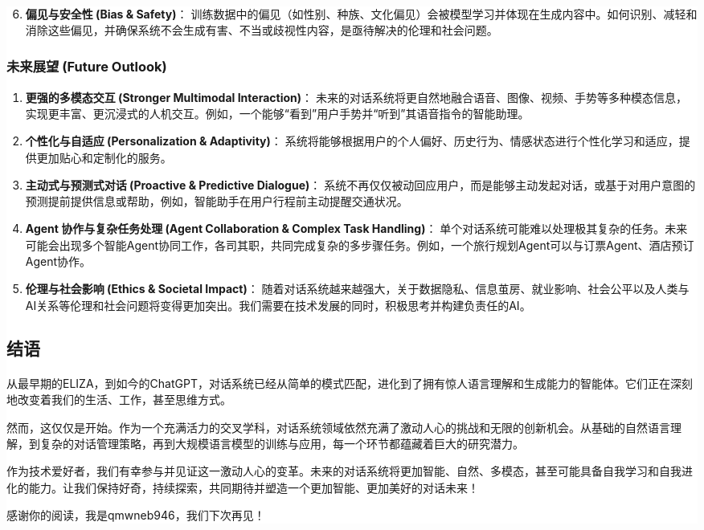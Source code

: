 6.  **偏见与安全性 (Bias & Safety)**：
    训练数据中的偏见（如性别、种族、文化偏见）会被模型学习并体现在生成内容中。如何识别、减轻和消除这些偏见，并确保系统不会生成有害、不当或歧视性内容，是亟待解决的伦理和社会问题。

### 未来展望 (Future Outlook)

1.  **更强的多模态交互 (Stronger Multimodal Interaction)**：
    未来的对话系统将更自然地融合语音、图像、视频、手势等多种模态信息，实现更丰富、更沉浸式的人机交互。例如，一个能够“看到”用户手势并“听到”其语音指令的智能助理。

2.  **个性化与自适应 (Personalization & Adaptivity)**：
    系统将能够根据用户的个人偏好、历史行为、情感状态进行个性化学习和适应，提供更加贴心和定制化的服务。

3.  **主动式与预测式对话 (Proactive & Predictive Dialogue)**：
    系统不再仅仅被动回应用户，而是能够主动发起对话，或基于对用户意图的预测提前提供信息或帮助，例如，智能助手在用户行程前主动提醒交通状况。

4.  **Agent 协作与复杂任务处理 (Agent Collaboration & Complex Task Handling)**：
    单个对话系统可能难以处理极其复杂的任务。未来可能会出现多个智能Agent协同工作，各司其职，共同完成复杂的多步骤任务。例如，一个旅行规划Agent可以与订票Agent、酒店预订Agent协作。

5.  **伦理与社会影响 (Ethics & Societal Impact)**：
    随着对话系统越来越强大，关于数据隐私、信息茧房、就业影响、社会公平以及人类与AI关系等伦理和社会问题将变得更加突出。我们需要在技术发展的同时，积极思考并构建负责任的AI。

## 结语

从最早期的ELIZA，到如今的ChatGPT，对话系统已经从简单的模式匹配，进化到了拥有惊人语言理解和生成能力的智能体。它们正在深刻地改变着我们的生活、工作，甚至思维方式。

然而，这仅仅是开始。作为一个充满活力的交叉学科，对话系统领域依然充满了激动人心的挑战和无限的创新机会。从基础的自然语言理解，到复杂的对话管理策略，再到大规模语言模型的训练与应用，每一个环节都蕴藏着巨大的研究潜力。

作为技术爱好者，我们有幸参与并见证这一激动人心的变革。未来的对话系统将更加智能、自然、多模态，甚至可能具备自我学习和自我进化的能力。让我们保持好奇，持续探索，共同期待并塑造一个更加智能、更加美好的对话未来！

感谢你的阅读，我是qmwneb946，我们下次再见！